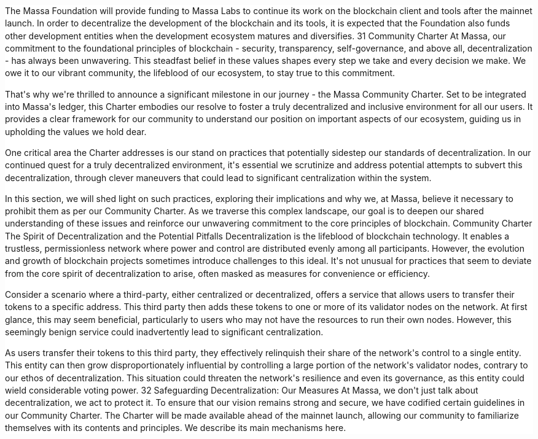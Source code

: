 
The Massa Foundation will provide funding to Massa Labs to continue its work on the 
blockchain client and tools after the mainnet launch. In order to decentralize the 
development of the blockchain and its tools, it is expected that the Foundation also funds 
other development entities when the development ecosystem matures and diversifies.
31
Community Charter
At Massa, our commitment to the foundational principles of blockchain - security, 
transparency, self-governance, and above all, decentralization - has always been 
unwavering. This steadfast belief in these values shapes every step we take and every 
decision we make. We owe it to our vibrant community, the lifeblood of our ecosystem, to 
stay true to this commitment.


That's why we're thrilled to announce a significant milestone in our journey - the Massa 
Community Charter. Set to be integrated into Massa's ledger, this Charter embodies our 
resolve to foster a truly decentralized and inclusive environment for all our users. It 
provides a clear framework for our community to understand our position on important 
aspects of our ecosystem, guiding us in upholding the values we hold dear.


One critical area the Charter addresses is our stand on practices that potentially sidestep 
our standards of decentralization. In our continued quest for a truly decentralized 
environment, it's essential we scrutinize and address potential attempts to subvert this 
decentralization, through clever maneuvers that could lead to significant centralization 
within the system.


In this section, we will shed light on such practices, exploring their implications and why 
we, at Massa, believe it necessary to prohibit them as per our Community Charter. As we 
traverse this complex landscape, our goal is to deepen our shared understanding of these 
issues and reinforce our unwavering commitment to the core principles of blockchain.
Community Charter
The Spirit of Decentralization and the Potential Pitfalls
Decentralization is the lifeblood of blockchain technology. It enables a trustless, 
permissionless network where power and control are distributed evenly among all 
participants. However, the evolution and growth of blockchain projects sometimes introduce 
challenges to this ideal. It's not unusual for practices that seem to deviate from the core spirit 
of decentralization to arise, often masked as measures for convenience or efficiency.


Consider a scenario where a third-party, either centralized or decentralized, offers a service 
that allows users to transfer their tokens to a specific address. This third party then adds 
these tokens to one or more of its validator nodes on the network. At first glance, this may 
seem beneficial, particularly to users who may not have the resources to run their own 
nodes. However, this seemingly benign service could inadvertently lead to significant 
centralization.


As users transfer their tokens to this third party, they effectively relinquish their share of the 
network's control to a single entity. This entity can then grow disproportionately influential 
by controlling a large portion of the network's validator nodes, contrary to our ethos of 
decentralization. This situation could threaten the network's resilience and even its 
governance, as this entity could wield considerable voting power.
32
Safeguarding Decentralization: Our Measures
At Massa, we don't just talk about decentralization, we act to protect it. To ensure that our 
vision remains strong and secure, we have codified certain guidelines in our Community 
Charter. The Charter will be made available ahead of the mainnet launch, allowing our 
community to familiarize themselves with its contents and principles. We describe its main 
mechanisms here.
